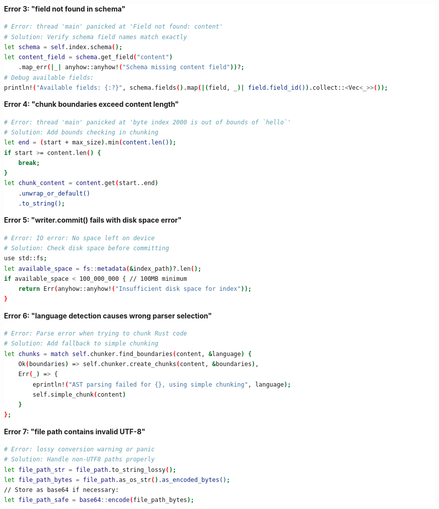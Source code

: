 **Error 3: "field not found in schema"**
```bash
# Error: thread 'main' panicked at 'Field not found: content'
# Solution: Verify schema field names match exactly
let schema = self.index.schema();
let content_field = schema.get_field("content")
    .map_err(|_| anyhow::anyhow!("Schema missing content field"))?;
# Debug available fields:
println!("Available fields: {:?}", schema.fields().map(|(field, _)| field.field_id()).collect::<Vec<_>>());
```

**Error 4: "chunk boundaries exceed content length"**
```bash
# Error: thread 'main' panicked at 'byte index 2000 is out of bounds of `hello`'
# Solution: Add bounds checking in chunking
let end = (start + max_size).min(content.len());
if start >= content.len() {
    break;
}
let chunk_content = content.get(start..end)
    .unwrap_or_default()
    .to_string();
```

**Error 5: "writer.commit() fails with disk space error"**
```bash
# Error: IO error: No space left on device
# Solution: Check disk space before committing
use std::fs;
let available_space = fs::metadata(&index_path)?.len();
if available_space < 100_000_000 { // 100MB minimum
    return Err(anyhow::anyhow!("Insufficient disk space for index"));
}
```

**Error 6: "language detection causes wrong parser selection"**
```bash
# Error: Parse error when trying to chunk Rust code
# Solution: Add fallback to simple chunking
let chunks = match self.chunker.find_boundaries(content, &language) {
    Ok(boundaries) => self.chunker.create_chunks(content, &boundaries),
    Err(_) => {
        eprintln!("AST parsing failed for {}, using simple chunking", language);
        self.simple_chunk(content)
    }
};
```

**Error 7: "file path contains invalid UTF-8"**
```bash
# Error: lossy conversion warning or panic
# Solution: Handle non-UTF8 paths properly
let file_path_str = file_path.to_string_lossy();
let file_path_bytes = file_path.as_os_str().as_encoded_bytes();
// Store as base64 if necessary:
let file_path_safe = base64::encode(file_path_bytes);
```
